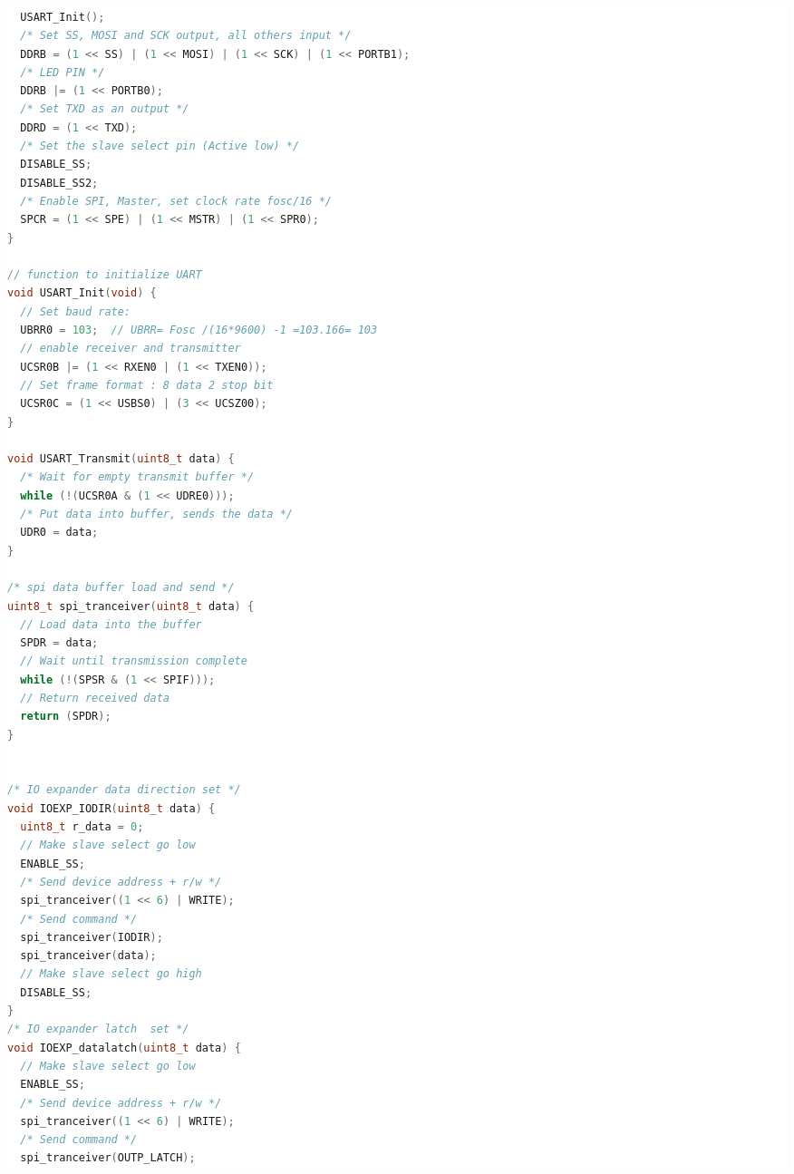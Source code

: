 ```C
  USART_Init();
  /* Set SS, MOSI and SCK output, all others input */
  DDRB = (1 << SS) | (1 << MOSI) | (1 << SCK) | (1 << PORTB1);
  /* LED PIN */
  DDRB |= (1 << PORTB0);
  /* Set TXD as an output */
  DDRD = (1 << TXD);
  /* Set the slave select pin (Active low) */
  DISABLE_SS;
  DISABLE_SS2;
  /* Enable SPI, Master, set clock rate fosc/16 */
  SPCR = (1 << SPE) | (1 << MSTR) | (1 << SPR0);
}

// function to initialize UART
void USART_Init(void) {
  // Set baud rate:
  UBRR0 = 103;  // UBRR= Fosc /(16*9600) -1 =103.166= 103
  // enable receiver and transmitter
  UCSR0B |= (1 << RXEN0 | (1 << TXEN0));
  // Set frame format : 8 data 2 stop bit
  UCSR0C = (1 << USBS0) | (3 << UCSZ00);
}

void USART_Transmit(uint8_t data) {
  /* Wait for empty transmit buffer */
  while (!(UCSR0A & (1 << UDRE0)));
  /* Put data into buffer, sends the data */
  UDR0 = data;
}

/* spi data buffer load and send */
uint8_t spi_tranceiver(uint8_t data) {
  // Load data into the buffer
  SPDR = data;
  // Wait until transmission complete
  while (!(SPSR & (1 << SPIF)));
  // Return received data
  return (SPDR);
}


/* IO expander data direction set */
void IOEXP_IODIR(uint8_t data) {
  uint8_t r_data = 0;
  // Make slave select go low
  ENABLE_SS;
  /* Send device address + r/w */
  spi_tranceiver((1 << 6) | WRITE);
  /* Send command */
  spi_tranceiver(IODIR);
  spi_tranceiver(data);
  // Make slave select go high
  DISABLE_SS;
}
/* IO expander latch  set */
void IOEXP_datalatch(uint8_t data) {
  // Make slave select go low
  ENABLE_SS;
  /* Send device address + r/w */
  spi_tranceiver((1 << 6) | WRITE);
  /* Send command */
  spi_tranceiver(OUTP_LATCH);
```